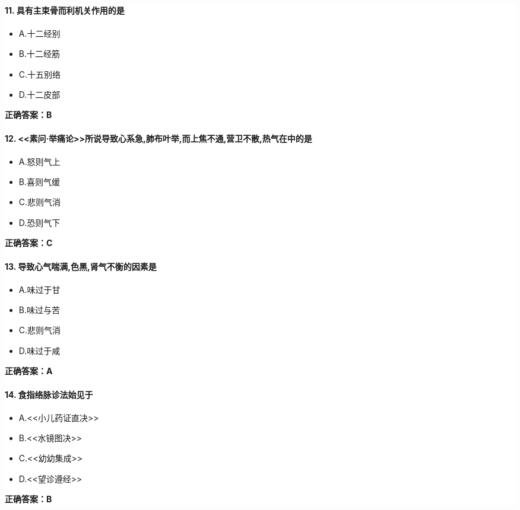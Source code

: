 





#### 11. 具有主束骨而利机关作用的是

* A.十二经别

* B.十二经筋

* C.十五别络

* D.十二皮部

**正确答案：B**







#### 12. <<素问·举痛论>>所说导致心系急,肺布叶举,而上焦不通,营卫不散,热气在中的是

* A.怒则气上

* B.喜则气缓

* C.悲则气消

* D.恐则气下

**正确答案：C**







#### 13. 导致心气喘满,色黑,肾气不衡的因素是

* A.味过于甘

* B.味过与苦

* C.悲则气消

* D.味过于咸

**正确答案：A**







#### 14. 食指络脉诊法始见于

* A.<<小儿药证直决>>

* B.<<水镜图决>>

* C.<<幼幼集成>>

* D.<<望诊遵经>>

**正确答案：B**

